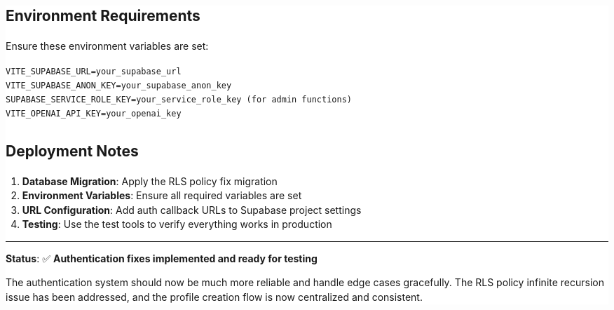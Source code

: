 ## Environment Requirements

Ensure these environment variables are set:
```env
VITE_SUPABASE_URL=your_supabase_url
VITE_SUPABASE_ANON_KEY=your_supabase_anon_key
SUPABASE_SERVICE_ROLE_KEY=your_service_role_key (for admin functions)
VITE_OPENAI_API_KEY=your_openai_key
```

## Deployment Notes

1. **Database Migration**: Apply the RLS policy fix migration
2. **Environment Variables**: Ensure all required variables are set
3. **URL Configuration**: Add auth callback URLs to Supabase project settings
4. **Testing**: Use the test tools to verify everything works in production

---

**Status**: ✅ **Authentication fixes implemented and ready for testing**

The authentication system should now be much more reliable and handle edge cases gracefully. The RLS policy infinite recursion issue has been addressed, and the profile creation flow is now centralized and consistent. 